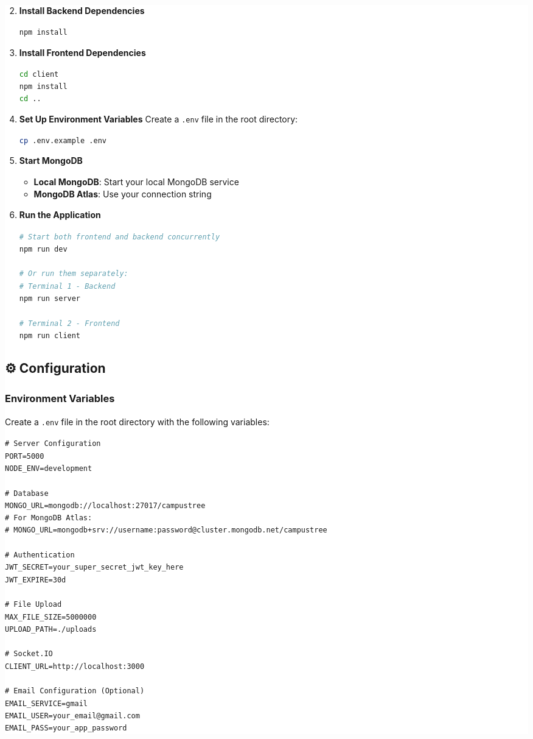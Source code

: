 2. **Install Backend Dependencies**
   ```bash
   npm install
   ```

3. **Install Frontend Dependencies**
   ```bash
   cd client
   npm install
   cd ..
   ```

4. **Set Up Environment Variables**
   Create a `.env` file in the root directory:
   ```bash
   cp .env.example .env
   ```

5. **Start MongoDB**
   - **Local MongoDB**: Start your local MongoDB service
   - **MongoDB Atlas**: Use your connection string

6. **Run the Application**
   ```bash
   # Start both frontend and backend concurrently
   npm run dev
   
   # Or run them separately:
   # Terminal 1 - Backend
   npm run server
   
   # Terminal 2 - Frontend
   npm run client
   ```

## ⚙️ Configuration

### Environment Variables

Create a `.env` file in the root directory with the following variables:

```env
# Server Configuration
PORT=5000
NODE_ENV=development

# Database
MONGO_URL=mongodb://localhost:27017/campustree
# For MongoDB Atlas:
# MONGO_URL=mongodb+srv://username:password@cluster.mongodb.net/campustree

# Authentication
JWT_SECRET=your_super_secret_jwt_key_here
JWT_EXPIRE=30d

# File Upload
MAX_FILE_SIZE=5000000
UPLOAD_PATH=./uploads

# Socket.IO
CLIENT_URL=http://localhost:3000

# Email Configuration (Optional)
EMAIL_SERVICE=gmail
EMAIL_USER=your_email@gmail.com
EMAIL_PASS=your_app_password
```
